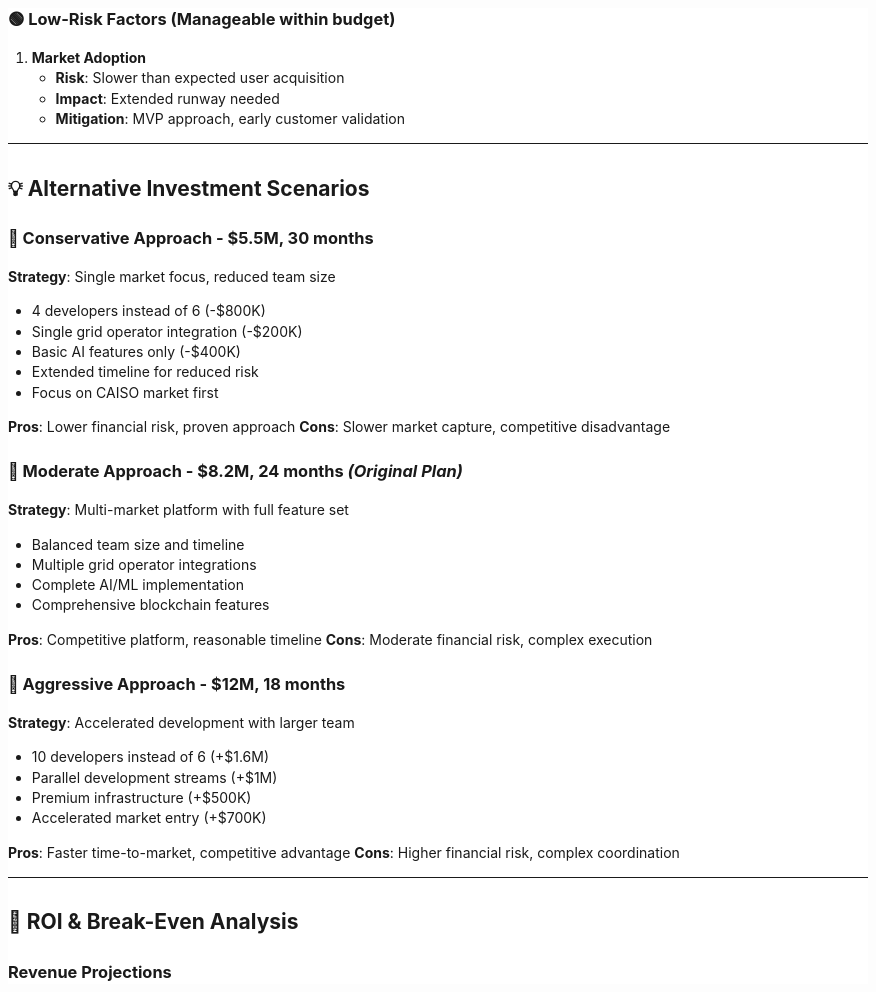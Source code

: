 ### **🟢 Low-Risk Factors (Manageable within budget)**

1. **Market Adoption**
   - **Risk**: Slower than expected user acquisition
   - **Impact**: Extended runway needed
   - **Mitigation**: MVP approach, early customer validation

---

## 💡 **Alternative Investment Scenarios**

### **🥉 Conservative Approach - $5.5M, 30 months**

**Strategy**: Single market focus, reduced team size
- 4 developers instead of 6 (-$800K)
- Single grid operator integration (-$200K)
- Basic AI features only (-$400K)
- Extended timeline for reduced risk
- Focus on CAISO market first

**Pros**: Lower financial risk, proven approach
**Cons**: Slower market capture, competitive disadvantage

### **🥈 Moderate Approach - $8.2M, 24 months** *(Original Plan)*

**Strategy**: Multi-market platform with full feature set
- Balanced team size and timeline
- Multiple grid operator integrations
- Complete AI/ML implementation
- Comprehensive blockchain features

**Pros**: Competitive platform, reasonable timeline
**Cons**: Moderate financial risk, complex execution

### **🥇 Aggressive Approach - $12M, 18 months**

**Strategy**: Accelerated development with larger team
- 10 developers instead of 6 (+$1.6M)
- Parallel development streams (+$1M)
- Premium infrastructure (+$500K)
- Accelerated market entry (+$700K)

**Pros**: Faster time-to-market, competitive advantage
**Cons**: Higher financial risk, complex coordination

---

## 🎯 **ROI & Break-Even Analysis**

### **Revenue Projections**
